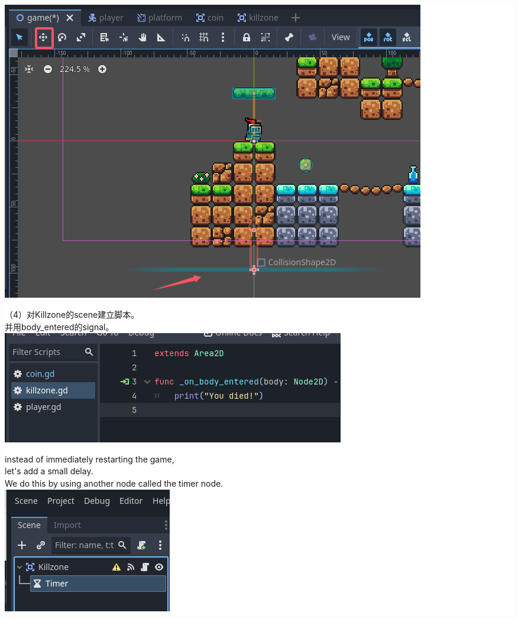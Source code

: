 ![picture 42](images/de9583993f3f8128d1a7d1eda87cb0296d357912ec0013e37e83a13bb405cd28.png)  

（4）对Killzone的scene建立脚本。  
并用body_entered的signal。  
![picture 44](images/8a018b20e64d36debc6b6c3f783b01cfccd2f0ad4ee7a8e2982352def18bc81c.png)  


instead of immediately restarting the game,   
let's add a small delay.    
We do this by using another node called the timer node.  
![picture 43](images/927b4edb074f2e551ae28cf91829b14998491beb6200cfb955f70e23478fa36c.png)  
